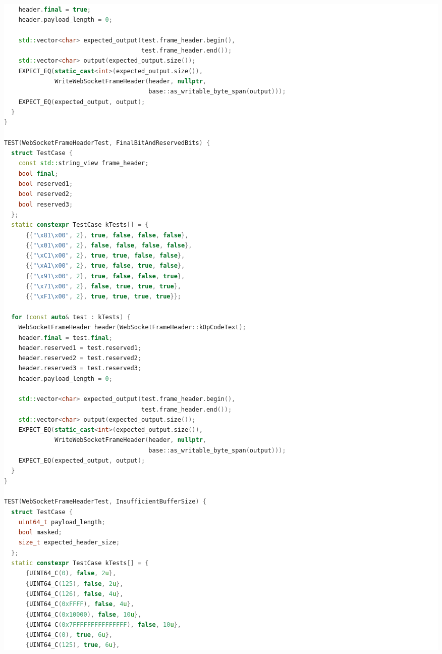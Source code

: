 ```cpp
    header.final = true;
    header.payload_length = 0;

    std::vector<char> expected_output(test.frame_header.begin(),
                                      test.frame_header.end());
    std::vector<char> output(expected_output.size());
    EXPECT_EQ(static_cast<int>(expected_output.size()),
              WriteWebSocketFrameHeader(header, nullptr,
                                        base::as_writable_byte_span(output)));
    EXPECT_EQ(expected_output, output);
  }
}

TEST(WebSocketFrameHeaderTest, FinalBitAndReservedBits) {
  struct TestCase {
    const std::string_view frame_header;
    bool final;
    bool reserved1;
    bool reserved2;
    bool reserved3;
  };
  static constexpr TestCase kTests[] = {
      {{"\x81\x00", 2}, true, false, false, false},
      {{"\x01\x00", 2}, false, false, false, false},
      {{"\xC1\x00", 2}, true, true, false, false},
      {{"\xA1\x00", 2}, true, false, true, false},
      {{"\x91\x00", 2}, true, false, false, true},
      {{"\x71\x00", 2}, false, true, true, true},
      {{"\xF1\x00", 2}, true, true, true, true}};

  for (const auto& test : kTests) {
    WebSocketFrameHeader header(WebSocketFrameHeader::kOpCodeText);
    header.final = test.final;
    header.reserved1 = test.reserved1;
    header.reserved2 = test.reserved2;
    header.reserved3 = test.reserved3;
    header.payload_length = 0;

    std::vector<char> expected_output(test.frame_header.begin(),
                                      test.frame_header.end());
    std::vector<char> output(expected_output.size());
    EXPECT_EQ(static_cast<int>(expected_output.size()),
              WriteWebSocketFrameHeader(header, nullptr,
                                        base::as_writable_byte_span(output)));
    EXPECT_EQ(expected_output, output);
  }
}

TEST(WebSocketFrameHeaderTest, InsufficientBufferSize) {
  struct TestCase {
    uint64_t payload_length;
    bool masked;
    size_t expected_header_size;
  };
  static constexpr TestCase kTests[] = {
      {UINT64_C(0), false, 2u},
      {UINT64_C(125), false, 2u},
      {UINT64_C(126), false, 4u},
      {UINT64_C(0xFFFF), false, 4u},
      {UINT64_C(0x10000), false, 10u},
      {UINT64_C(0x7FFFFFFFFFFFFFFF), false, 10u},
      {UINT64_C(0), true, 6u},
      {UINT64_C(125), true, 6u},
```